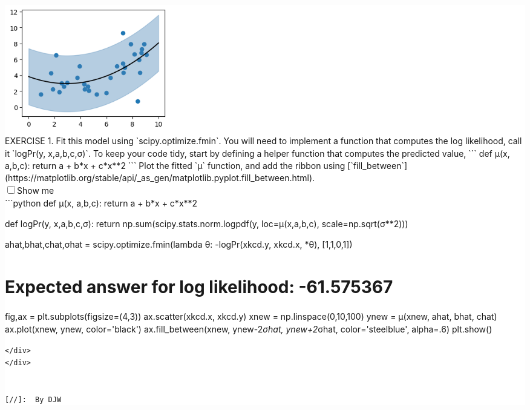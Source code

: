 <img src="res/pytorch_quadfit.png" style="height: 15em"/>

<div class="question">
<span class="title">EXERCISE 1.</span>
Fit this model using `scipy.optimize.fmin`.
You will need to implement a function that computes the log likelihood,
call it `logPr(y, x,a,b,c,σ)`. To keep your code tidy, start by defining a helper function 
that computes the predicted value,
```
def μ(x, a,b,c): return a + b*x + c*x**2
```
Plot the fitted `μ` function, and add the ribbon
using [`fill_between`](https://matplotlib.org/stable/api/_as_gen/matplotlib.pyplot.fill_between.html).
</div>


<div>
<input type="checkbox" id="c1"/><label for="c1">Show me</label>
<div class="answer">
```python
def μ(x, a,b,c):
    return a + b*x + c*x**2

def logPr(y, x,a,b,c,σ):
    return np.sum(scipy.stats.norm.logpdf(y, loc=μ(x,a,b,c), scale=np.sqrt(σ**2)))

ahat,bhat,chat,σhat = scipy.optimize.fmin(lambda θ: -logPr(xkcd.y, xkcd.x, *θ), [1,1,0,1])
# Expected answer for log likelihood: -61.575367

fig,ax = plt.subplots(figsize=(4,3))
ax.scatter(xkcd.x, xkcd.y)
xnew = np.linspace(0,10,100)
ynew = μ(xnew, ahat, bhat, chat)
ax.plot(xnew, ynew, color='black')
ax.fill_between(xnew, ynew-2*σhat, ynew+2*σhat, color='steelblue', alpha=.6)
plt.show()
```
</div>
</div>


[//]:  By DJW